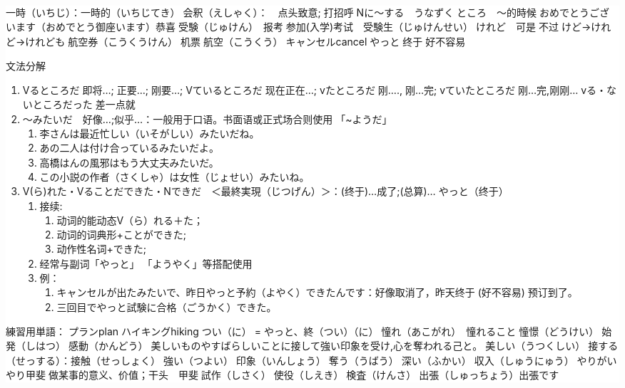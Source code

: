一時（いちじ）：一時的（いちじてき）
会釈（えしゃく）：　点头致意; 打招呼
	Nに〜する　うなずく
ところ　〜的時候
おめでとうございます（おめでとう御座います）恭喜
受験（じゅけん）　报考 参加(入学)考试　受験生（じゅけんせい）
けれど　可是 不过 けど→けれど→けれども
航空券（こうくうけん） 机票
航空（こうくう）
キャンセルcancel
やっと 终于 好不容易

文法分解
1. Vるところだ 即将…; 正要…; 刚要…;
	Vているところだ 现在正在…;
	vたところだ 刚…., 刚…完;
	vていたところだ 刚…完,刚刚…
	vる・ないところだった 差一点就
2. 〜みたいだ　好像…;似乎…：一般用于口语。书面语或正式场合则使用 「~ようだ」
    1. 李さんは最近忙しい（いそがしい）みたいだね。
    2. あの二人は付け合っているみたいだよ。
    3. 高橋はんの風邪はもう大丈夫みたいだ。
    4. この小説の作者（さくしゃ）は女性（じょせい）みたいね。
3. V(ら)れた・Vることだできた・Nできだ　＜最終実現（じつげん）＞：(终于)…成了;(总算)… やっと（终于）
    1. 接续:
        1.  动词的能动态V（ら）れる＋た；
        2. 动词的词典形+ことができた;
        3. 动作性名词+できた;
    2. 经常与副词「やっと」 「ようやく」等搭配使用
    3. 例：
        1. キャンセルが出たみたいで、昨日やっと予約（よやく）できたんです：好像取消了，昨天终于 (好不容易) 预订到了。
        2. 三回目でやっと試験に合格（ごうかく）できた。

練習用単語：
プランplan
ハイキングhiking
つい（に） = やっと、終（つい）（に）
憧れ（あこがれ）　憧れること 憧憬（どうけい）
始発（しはつ）
感動（かんどう）
	美しいものやすばらしいことに接して強い印象を受け,心を奪われる己と。
美しい（うつくしい）
接する（せっする）：接触（せっしょく）
強い（つよい）
印象（いんしょう）
奪う（うばう）
深い（ふかい）
収入（しゅうにゅう）
やりがい　やり甲斐 做某事的意义、价值；干头　甲斐
試作（しさく）
使役（しえき）
検査（けんさ）
出張（しゅっちょう）出張です
